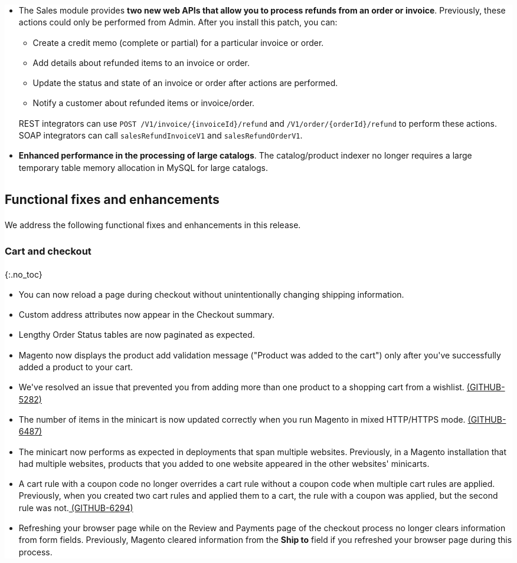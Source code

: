 * The Sales module provides **two new web APIs that allow you to process refunds from an order or invoice**. Previously, these actions could only be performed from Admin. After you install this patch, you can:

	* Create a credit memo (complete or partial) for a particular invoice or order.

	* Add details about refunded items to an invoice or order.

	* Update the status and state of an invoice or order after actions are performed.

	* Notify a customer about refunded items or invoice/order.

	REST integrators can use `POST /V1/invoice/{invoiceId}/refund` and `/V1/order/{orderId}/refund` to perform these actions. SOAP integrators can call `salesRefundInvoiceV1` and `salesRefundOrderV1`.


* **Enhanced performance in the processing of large catalogs**. The catalog/product indexer no longer requires a large temporary table memory allocation in MySQL for large catalogs.




## Functional fixes and enhancements
We address the following functional fixes and enhancements in this release.



### Cart and checkout
{:.no_toc} 

* You can now reload a page during checkout without unintentionally changing shipping information. 

* Custom address attributes now appear in the Checkout summary.  

* Lengthy Order Status tables are now paginated as expected. 

* Magento now displays the product add validation message ("Product was added to the cart") only after you've successfully added a product to your cart.

* We've resolved an issue that prevented you from adding more than one product to a shopping cart from a wishlist. <a href="https://github.com/magento/magento2/issues/5282" target="_blank">(GITHUB-5282)</a> 

* The number of items in the minicart is now updated correctly when you run Magento in mixed HTTP/HTTPS mode. <a href="https://github.com/magento/magento2/issues/6487" target="_blank">(GITHUB-6487)</a> 


* The minicart now performs as expected in deployments that span multiple websites. Previously, in a Magento installation that had multiple websites, products that you added to one website appeared in the other websites' minicarts.

* A cart rule with a coupon code no longer overrides a cart rule without a coupon code when multiple cart rules are applied. Previously, when you created two cart rules and applied them to a cart,  the rule with a coupon was applied, but the second rule was not.<a href="https://github.com/magento/magento2/issues/7171" target="_blank"> (GITHUB-6294)</a> 

* Refreshing your browser page while on the Review and Payments page of the checkout process no longer clears information from form fields. Previously, Magento cleared information from the **Ship to** field if you refreshed your browser page during this process. 
